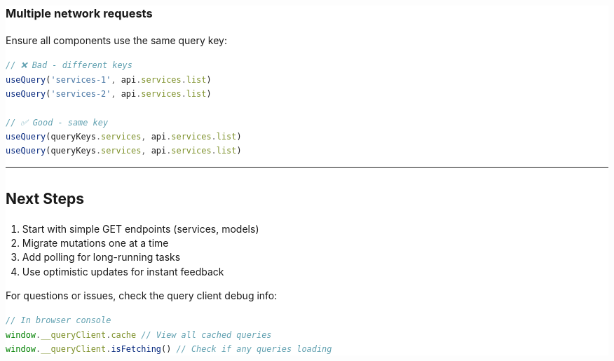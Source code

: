 ### Multiple network requests

Ensure all components use the same query key:
```javascript
// ❌ Bad - different keys
useQuery('services-1', api.services.list)
useQuery('services-2', api.services.list)

// ✅ Good - same key
useQuery(queryKeys.services, api.services.list)
useQuery(queryKeys.services, api.services.list)
```

---

## Next Steps

1. Start with simple GET endpoints (services, models)
2. Migrate mutations one at a time
3. Add polling for long-running tasks
4. Use optimistic updates for instant feedback

For questions or issues, check the query client debug info:
```javascript
// In browser console
window.__queryClient.cache // View all cached queries
window.__queryClient.isFetching() // Check if any queries loading
```

